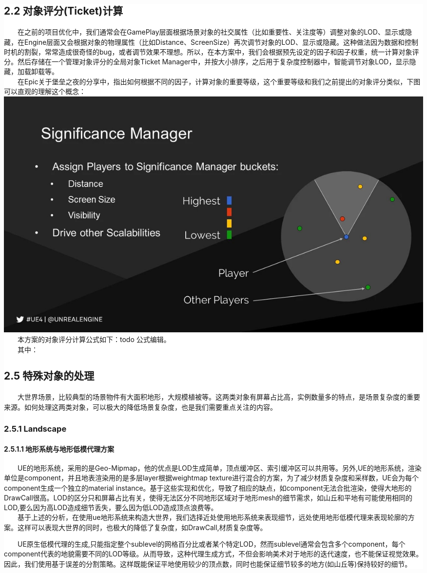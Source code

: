 ## 2.2 对象评分(Ticket)计算
&emsp;&emsp;在之前的项目优化中，我们通常会在GamePlay层面根据场景对象的社交属性（比如重要性、关注度等）调整对象的LOD、显示或隐藏，在Engine层面又会根据对象的物理属性（比如Distance、ScreenSize）再次调节对象的LOD、显示或隐藏。这种做法因为数据和控制时机的割裂，常常造成很奇怪的bug，或者调节效果不理想。所以，在本方案中，我们会根据预先设定的因子和因子权重，统一计算对象评分。然后存储在一个管理对象评分的全局对象Ticket Manager中，并按大小排序，之后用于复杂度控制器中，智能调节对象LOD，显示隐藏，加载卸载等。<br>
&emsp;&emsp;在Epic关于堡垒之夜的分享中，指出如何根据不同的因子，计算对象的重要等级，这个重要等级和我们之前提出的对象评分类似，下图可以直观的理解这个概念：<br>
![Bucket1\label{fig:Bucket1}](Bucket1.jpg)
&emsp;&emsp;本方案的对象评分计算公式如下：todo 公式编辑。<br>
&emsp;&emsp;其中：<br>

## 2.5 特殊对象的处理
&emsp;&emsp;大世界场景，比较典型的场景物件有大面积地形，大规模植被等。这两类对象有屏幕占比高，实例数量多的特点，是场景复杂度的重要来源。如何处理这两类对象，可以极大的降低场景复杂度，也是我们需要重点关注的内容。

### 2.5.1 Landscape 
#### 2.5.1.1 地形系统与地形低模代理方案<br>
&emsp;&emsp;UE的地形系统，采用的是Geo-Mipmap，他的优点是LOD生成简单，顶点缓冲区、索引缓冲区可以共用等。另外,UE的地形系统，渲染单位是component，并且地表渲染用的是多层layer根据weightmap texture进行混合的方案，为了减少材质复杂度和采样数，UE会为每个component生成一个独立的material instance。基于这些实现和优化，导致了相应的缺点，如component无法合批渲染，使得大地形的DrawCall很高。LOD的区分只和屏幕占比有关，使得无法区分不同地形区域对于地形mesh的细节需求，如山丘和平地有可能使用相同的LOD,要么因为高LOD造成细节丢失，要么因为低LOD造成顶点浪费等。<br>
&emsp;&emsp;基于上述的分析，在使用ue地形系统来构造大世界，我们选择近处使用地形系统来表现细节，远处使用地形低模代理来表现轮廓的方案。这样可以表现大世界的同时，也极大的降低了复杂度，如DrawCall,材质复杂度等。<br>

&emsp;&emsp;UE原生低模代理的生成,只能指定整个sublevel的网格百分比或者某个特定LOD，然而sublevel通常会包含多个component，每个component代表的地貌需要不同的LOD等级。从而导致，这种代理生成方式，不但会影响美术对于地形的迭代速度，也不能保证视觉效果。因此，我们使用基于误差的分割策略。这样既能保证平地使用较少的顶点数，同时也能保证细节较多的地方(如山丘等)保持较好的细节。